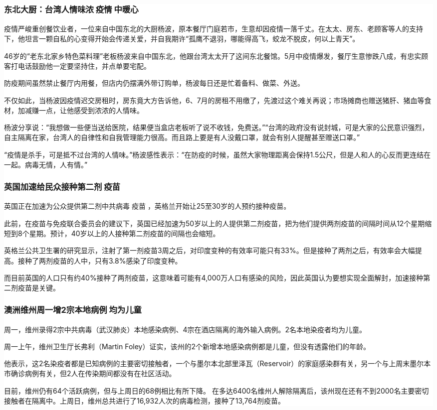 <h3>
 东北大厨：台湾人情味浓
 <ok href="https://www.epochtimes.com/gb/tag/%E7%96%AB%E6%83%85.html">
  疫情
 </ok>
 中暖心
</h3>
<p>
 疫情严峻重创餐饮业者，一位来自中国东北的大厨杨波，原本餐厅门庭若市，生意却因疫情一落千丈。在太太、房东、老顾客等人的支持下，他坦言一颗自私的心变得开始会传递关爱，并自我期许“孤鹰不退羽，哪能得高飞，蛟龙不脱皮，何以上青天”。
</p>
<p>
 46岁的“老东北家乡特色菜料理”老板杨波来自中国东北，他跟台湾太太开了这间东北餐馆。5月中疫情爆发，餐厅生意惨跌八成，有忠实顾客打电话鼓励他一定要坚持住，并点单要宅配。
</p>
<p>
 防疫期间虽然禁止餐厅内用餐，但店内仍摆满外带订购单，杨波每日还是忙着备料、做菜、外送。
</p>
<p>
 不仅如此，当杨波因疫情迟交房租时，房东竟大方告诉他，6、7月的房租不用缴了，先渡过这个难关再说；市场摊商也赠送猪肝、猪血等食材，加减赚一点，让他感受到浓浓的人情味。
</p>
<p>
 杨波分享说：“我想做一些便当送给医院，结果便当盒店老板听了说不收钱，免费送。”“台湾的政府没有说封城，可是大家的公民意识强烈，自主隔离在家，台湾人的自律性和自我管理能力很高。而且路上要是有人没戴口罩，就会有别人提醒甚至赠送口罩。”
</p>
<p>
 “疫情是杀手，可是抵不过台湾的人情味。”杨波感性表示：“在防疫的时候，虽然大家物理距离会保持1.5公尺，但是人和人的心反而更连结在一起。病毒无情，人有情。”
</p>
<h3>
 英国加速给民众接种第二剂
 <ok href="https://www.epochtimes.com/gb/tag/%E7%96%AB%E8%8B%97.html">
  疫苗
 </ok>
</h3>
<p>
 英国正在加速为公众提供第二剂中共病毒
 <ok href="https://www.epochtimes.com/gb/tag/%E7%96%AB%E8%8B%97.html">
  疫苗
 </ok>
 ，英格兰开始让25至30岁的人预约接种疫苗。
</p>
<p>
 此前，在疫苗与免疫联合委员会的建议下，英国已经加速为50岁以上的人提供第二剂疫苗，把为他们提供两剂疫苗的间隔时间从12个星期缩短到8个星期。预计，40岁以上的人接种第二剂疫苗的间隔也会缩短。
</p>
<p>
 英格兰公共卫生署的研究显示，注射了第一剂疫苗3周之后，对印度变种的有效率可能只有33%。但是接种了两剂之后，有效率会大幅提高。接种了两剂疫苗的人中，只有3.8%感染了印度变种。
</p>
<p>
 而目前英国的人口只有约40%接种了两剂疫苗，这意味着可能有4,000万人口有感染的风险，因此英国认为要想实现全面解封，加速接种第二剂疫苗是关键。
</p>
<h3>
 澳洲维州周一增2宗本地病例 均为儿童
</h3>
<p>
 周一，维州录得2宗中共病毒（武汉肺炎）本地感染病例、4宗在酒店隔离的海外输入病例。2名本地染疫者均为儿童。
</p>
<p>
 周一上午，维州卫生厅长弗利（Martin Foley）证实，该州的2个新增本地感染病例都是儿童，但没有透露他们的年龄。
</p>
<p>
 他表示，这2名染疫者都是已知病例的主要密切接触者，一个与墨尔本北部里泽瓦（Reservoir）的家庭感染群有关，另一个与上周末墨尔本市确诊病例有关，但2人在传染期间都没有在社区活动。
</p>
<p>
 目前，维州仍有64个活跃病例，但与上周日的68例相比有所下降。 在多达6400名维州人解除隔离后，该州现在还有不到2000名主要密切接触者在隔离中。上周日，维州总共进行了16,932人次的病毒检测，接种了13,764剂疫苗。